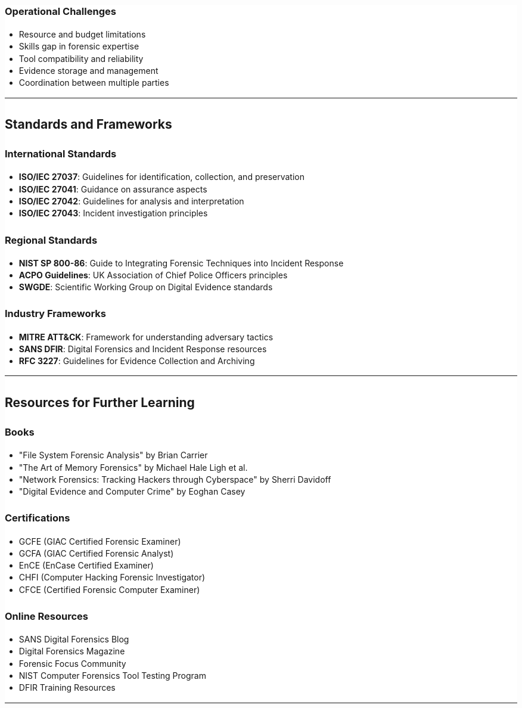 ### Operational Challenges
- Resource and budget limitations
- Skills gap in forensic expertise
- Tool compatibility and reliability
- Evidence storage and management
- Coordination between multiple parties

---

## Standards and Frameworks

### International Standards
- **ISO/IEC 27037**: Guidelines for identification, collection, and preservation
- **ISO/IEC 27041**: Guidance on assurance aspects
- **ISO/IEC 27042**: Guidelines for analysis and interpretation
- **ISO/IEC 27043**: Incident investigation principles

### Regional Standards
- **NIST SP 800-86**: Guide to Integrating Forensic Techniques into Incident Response
- **ACPO Guidelines**: UK Association of Chief Police Officers principles
- **SWGDE**: Scientific Working Group on Digital Evidence standards

### Industry Frameworks
- **MITRE ATT&CK**: Framework for understanding adversary tactics
- **SANS DFIR**: Digital Forensics and Incident Response resources
- **RFC 3227**: Guidelines for Evidence Collection and Archiving

---

## Resources for Further Learning

### Books
- "File System Forensic Analysis" by Brian Carrier
- "The Art of Memory Forensics" by Michael Hale Ligh et al.
- "Network Forensics: Tracking Hackers through Cyberspace" by Sherri Davidoff
- "Digital Evidence and Computer Crime" by Eoghan Casey

### Certifications
- GCFE (GIAC Certified Forensic Examiner)
- GCFA (GIAC Certified Forensic Analyst)
- EnCE (EnCase Certified Examiner)
- CHFI (Computer Hacking Forensic Investigator)
- CFCE (Certified Forensic Computer Examiner)

### Online Resources
- SANS Digital Forensics Blog
- Digital Forensics Magazine
- Forensic Focus Community
- NIST Computer Forensics Tool Testing Program
- DFIR Training Resources

---